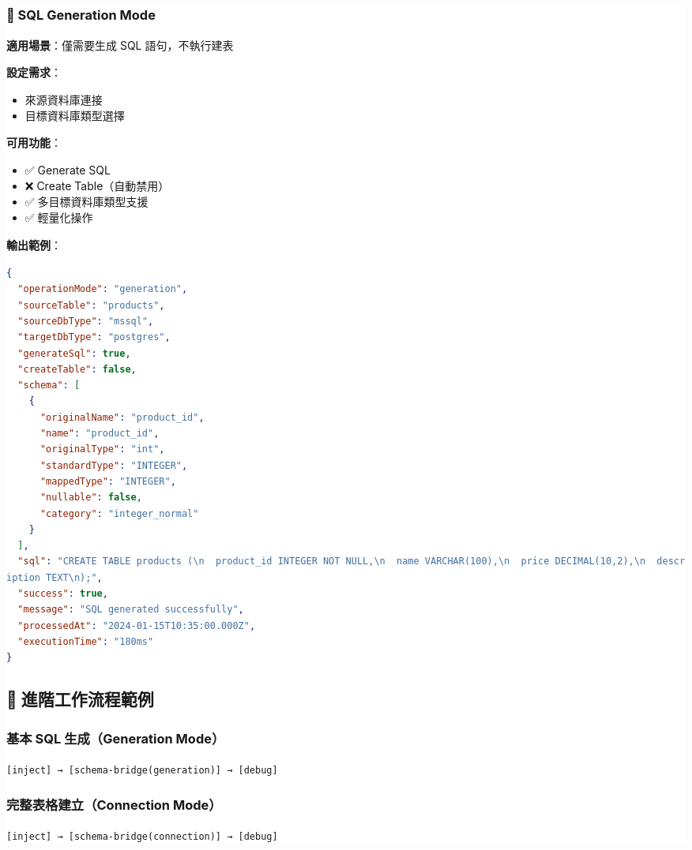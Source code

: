 ### 📝 SQL Generation Mode

**適用場景**：僅需要生成 SQL 語句，不執行建表

**設定需求**：
- 來源資料庫連接
- 目標資料庫類型選擇

**可用功能**：
- ✅ Generate SQL
- ❌ Create Table（自動禁用）
- ✅ 多目標資料庫類型支援
- ✅ 輕量化操作

**輸出範例**：
```json
{
  "operationMode": "generation",
  "sourceTable": "products",
  "sourceDbType": "mssql",
  "targetDbType": "postgres",
  "generateSql": true,
  "createTable": false,
  "schema": [
    {
      "originalName": "product_id",
      "name": "product_id",
      "originalType": "int",
      "standardType": "INTEGER",
      "mappedType": "INTEGER",
      "nullable": false,
      "category": "integer_normal"
    }
  ],
  "sql": "CREATE TABLE products (\n  product_id INTEGER NOT NULL,\n  name VARCHAR(100),\n  price DECIMAL(10,2),\n  description TEXT\n);",
  "success": true,
  "message": "SQL generated successfully",
  "processedAt": "2024-01-15T10:35:00.000Z",
  "executionTime": "180ms"
}
```

## 🔗 進階工作流程範例

### 基本 SQL 生成（Generation Mode）
```
[inject] → [schema-bridge(generation)] → [debug]
```

### 完整表格建立（Connection Mode）
```
[inject] → [schema-bridge(connection)] → [debug]
```
